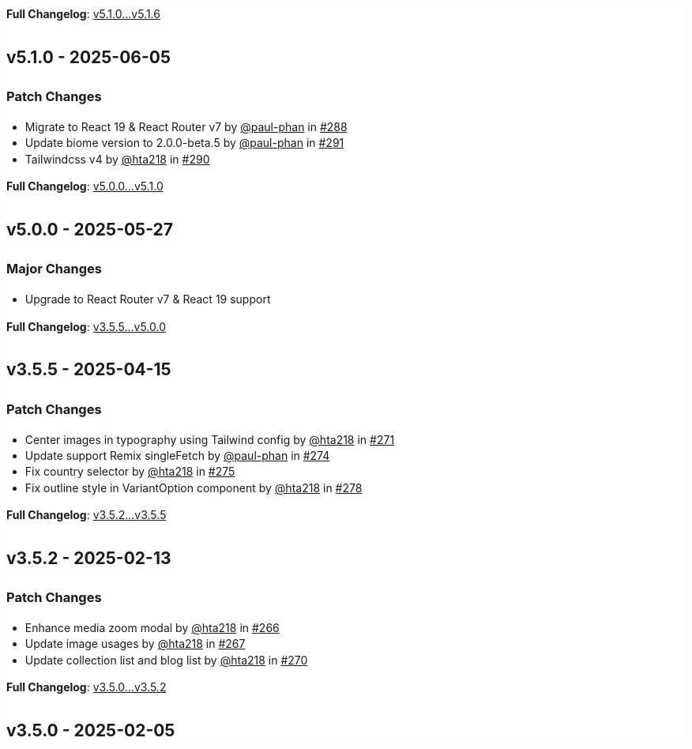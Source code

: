 **Full Changelog**: [v5.1.0...v5.1.6](https://github.com/Weaverse/pilot/compare/v5.1.0...v5.1.6)

## v5.1.0 - 2025-06-05

### Patch Changes

- Migrate to React 19 & React Router v7 by [@paul-phan](https://github.com/paul-phan) in [#288](https://github.com/Weaverse/pilot/pull/288)
- Update biome version to 2.0.0-beta.5 by [@paul-phan](https://github.com/paul-phan) in [#291](https://github.com/Weaverse/pilot/pull/291)
- Tailwindcss v4 by [@hta218](https://github.com/hta218) in [#290](https://github.com/Weaverse/pilot/pull/290)

**Full Changelog**: [v5.0.0...v5.1.0](https://github.com/Weaverse/pilot/compare/v5.0.0...v5.1.0)

## v5.0.0 - 2025-05-27

### Major Changes

- Upgrade to React Router v7 & React 19 support

**Full Changelog**: [v3.5.5...v5.0.0](https://github.com/Weaverse/pilot/compare/v3.5.5...v5.0.0)

## v3.5.5 - 2025-04-15

### Patch Changes

- Center images in typography using Tailwind config by [@hta218](https://github.com/hta218) in [#271](https://github.com/Weaverse/pilot/pull/271)
- Update support Remix singleFetch by [@paul-phan](https://github.com/paul-phan) in [#274](https://github.com/Weaverse/pilot/pull/274)
- Fix country selector by [@hta218](https://github.com/hta218) in [#275](https://github.com/Weaverse/pilot/pull/275)
- Fix outline style in VariantOption component by [@hta218](https://github.com/hta218) in [#278](https://github.com/Weaverse/pilot/pull/278)

**Full Changelog**: [v3.5.2...v3.5.5](https://github.com/Weaverse/pilot/compare/v3.5.2...v3.5.5)

## v3.5.2 - 2025-02-13

### Patch Changes

- Enhance media zoom modal by [@hta218](https://github.com/hta218) in [#266](https://github.com/Weaverse/pilot/pull/266)
- Update image usages by [@hta218](https://github.com/hta218) in [#267](https://github.com/Weaverse/pilot/pull/267)
- Update collection list and blog list by [@hta218](https://github.com/hta218) in [#270](https://github.com/Weaverse/pilot/pull/270)

**Full Changelog**: [v3.5.0...v3.5.2](https://github.com/Weaverse/pilot/compare/v3.5.0...v3.5.2)

## v3.5.0 - 2025-02-05
